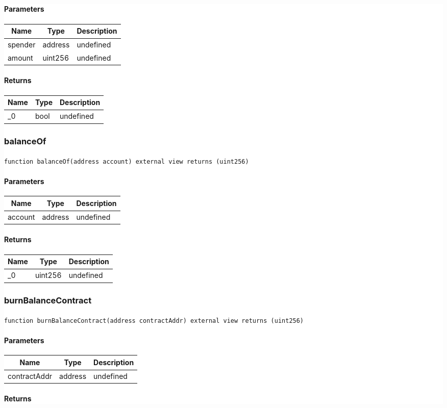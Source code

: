



#### Parameters

| Name | Type | Description |
|---|---|---|
| spender | address | undefined |
| amount | uint256 | undefined |

#### Returns

| Name | Type | Description |
|---|---|---|
| _0 | bool | undefined |

### balanceOf

```solidity
function balanceOf(address account) external view returns (uint256)
```





#### Parameters

| Name | Type | Description |
|---|---|---|
| account | address | undefined |

#### Returns

| Name | Type | Description |
|---|---|---|
| _0 | uint256 | undefined |

### burnBalanceContract

```solidity
function burnBalanceContract(address contractAddr) external view returns (uint256)
```





#### Parameters

| Name | Type | Description |
|---|---|---|
| contractAddr | address | undefined |

#### Returns
